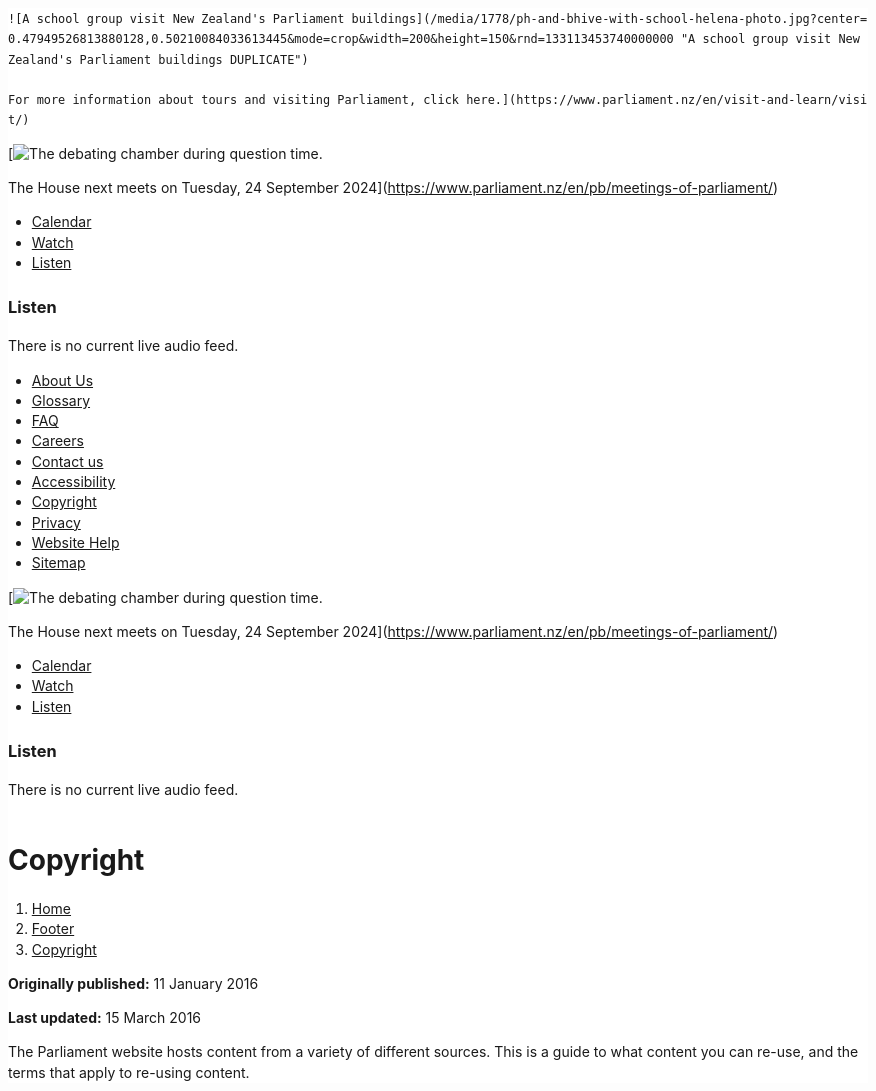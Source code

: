    ![A school group visit New Zealand's Parliament buildings](/media/1778/ph-and-bhive-with-school-helena-photo.jpg?center=0.47949526813880128,0.50210084033613445&mode=crop&width=200&height=150&rnd=133113453740000000 "A school group visit New Zealand's Parliament buildings DUPLICATE")
    
    For more information about tours and visiting Parliament, click here.](https://www.parliament.nz/en/visit-and-learn/visit/)
    

[![The debating chamber during question time.](/media/9850/img_0084.jpg?anchor=center&mode=crop&width=920&height=518&rnd=133137720610000000)

The House next meets on Tuesday, 24 September 2024](https://www.parliament.nz/en/pb/meetings-of-parliament/)

* [Calendar](https://www.parliament.nz/en/calendar)
* [Watch](https://videos.parliament.nz/)
* [Listen](#audio-notlive-popup)

### Listen

There is no current live audio feed.

* [About Us](https://www.parliament.nz/en/footer/about-us/)
* [Glossary](https://www.parliament.nz/en/visit-and-learn/how-parliament-works/glossary/)
* [FAQ](https://www.parliament.nz/en/footer/faq/)
* [Careers](https://jobs.parliament.nz/)
* [Contact us](https://www.parliament.nz/en/footer/contact-us/)
* [Accessibility](https://www.parliament.nz/en/footer/accessibility/)
* [Copyright](https://www.parliament.nz/en/footer/copyright/)
* [Privacy](https://www.parliament.nz/en/footer/privacy/)
* [Website Help](https://www.parliament.nz/en/footer/website-help/)
* [Sitemap](https://www.parliament.nz/en/sitemap/)

[![The debating chamber during question time.](/media/9850/img_0084.jpg?anchor=center&mode=crop&width=920&height=518&rnd=133137720610000000)

The House next meets on Tuesday, 24 September 2024](https://www.parliament.nz/en/pb/meetings-of-parliament/)

* [Calendar](https://www.parliament.nz/en/calendar)
* [Watch](https://videos.parliament.nz/)
* [Listen](#audio-notlive-popup)

### Listen

There is no current live audio feed.

Copyright
=========

1. [Home](https://www.parliament.nz/en/)
2. [Footer](https://www.parliament.nz/en/footer/)
3. [Copyright](https://www.parliament.nz/en/footer/copyright/)

**Originally published:** 11 January 2016

**Last updated:** 15 March 2016

The Parliament website hosts content from a variety of different sources. This is a guide to what content you can re-use, and the terms that apply to re-using content.
